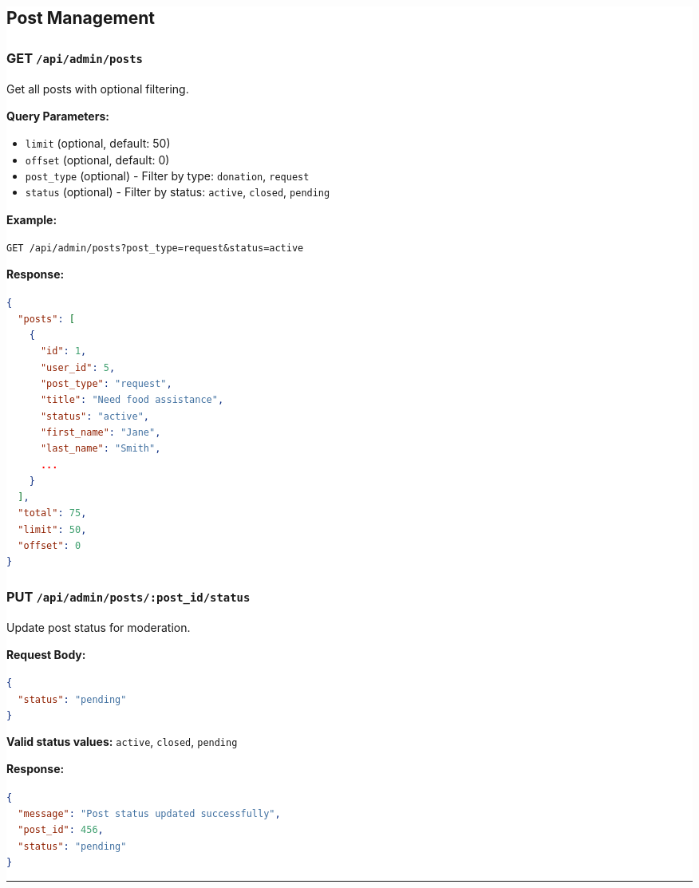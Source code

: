 
## Post Management

### GET `/api/admin/posts`
Get all posts with optional filtering.

**Query Parameters:**
- `limit` (optional, default: 50)
- `offset` (optional, default: 0)
- `post_type` (optional) - Filter by type: `donation`, `request`
- `status` (optional) - Filter by status: `active`, `closed`, `pending`

**Example:**
```
GET /api/admin/posts?post_type=request&status=active
```

**Response:**
```json
{
  "posts": [
    {
      "id": 1,
      "user_id": 5,
      "post_type": "request",
      "title": "Need food assistance",
      "status": "active",
      "first_name": "Jane",
      "last_name": "Smith",
      ...
    }
  ],
  "total": 75,
  "limit": 50,
  "offset": 0
}
```

### PUT `/api/admin/posts/:post_id/status`
Update post status for moderation.

**Request Body:**
```json
{
  "status": "pending"
}
```

**Valid status values:** `active`, `closed`, `pending`

**Response:**
```json
{
  "message": "Post status updated successfully",
  "post_id": 456,
  "status": "pending"
}
```

---